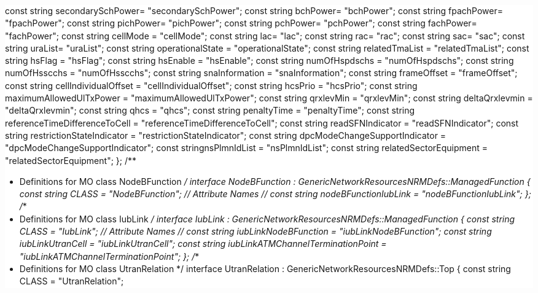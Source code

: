 const string secondarySchPower= \"secondarySchPower\";
const string bchPower= \"bchPower\";
const string fpachPower= \"fpachPower\";
const string pichPower= \"pichPower\";
const string pchPower= \"pchPower\";
const string fachPower= \"fachPower\";
const string cellMode = \"cellMode\";
const string lac= \"lac\";
const string rac= \"rac\";
const string sac= \"sac\";
const string uraList= \"uraList\";
const string operationalState = \"operationalState\";
const string relatedTmaList = \"relatedTmaList\";
const string hsFlag = \"hsFlag\";
const string hsEnable = \"hsEnable\";
const string numOfHspdschs = \"numOfHspdschs\";
const string numOfHsscchs = \"numOfHsscchs\";
const string snaInformation = \"snaInformation\";
const string frameOffset = \"frameOffset\";
const string cellIndividualOffset = \"cellIndividualOffset\";
const string hcsPrio = \"hcsPrio\";
const string maximumAllowedUlTxPower = \"maximumAllowedUlTxPower\";
const string qrxlevMin = \"qrxlevMin\";
const string deltaQrxlevmin = \"deltaQrxlevmin\";
const string qhcs = \"qhcs\";
const string penaltyTime = \"penaltyTime\";
const string referenceTimeDifferenceToCell =
\"referenceTimeDifferenceToCell\";
const string readSFNIndicator = \"readSFNIndicator\";
const string restrictionStateIndicator = \"restrictionStateIndicator\";
const string dpcModeChangeSupportIndicator =
\"dpcModeChangeSupportIndicator\";
const stringnsPlmnIdList = \"nsPlmnIdList\";
const string relatedSectorEquipment = \"relatedSectorEquipment\";
};
/**
* Definitions for MO class NodeBFunction
*/
interface NodeBFunction : GenericNetworkResourcesNRMDefs::ManagedFunction
{
const string CLASS = \"NodeBFunction\";
// Attribute Names
//
const string nodeBFunctionIubLink = \"nodeBFunctionIubLink\";
};
/**
* Definitions for MO class IubLink
*/
interface IubLink : GenericNetworkResourcesNRMDefs::ManagedFunction
{
const string CLASS = \"IubLink\";
// Attribute Names
//
const string iubLinkNodeBFunction = \"iubLinkNodeBFunction\";
const string iubLinkUtranCell = \"iubLinkUtranCell\";
const string iubLinkATMChannelTerminationPoint =
\"iubLinkATMChannelTerminationPoint\";
};
/**
* Definitions for MO class UtranRelation
*/
interface UtranRelation : GenericNetworkResourcesNRMDefs::Top
{
const string CLASS = \"UtranRelation\";